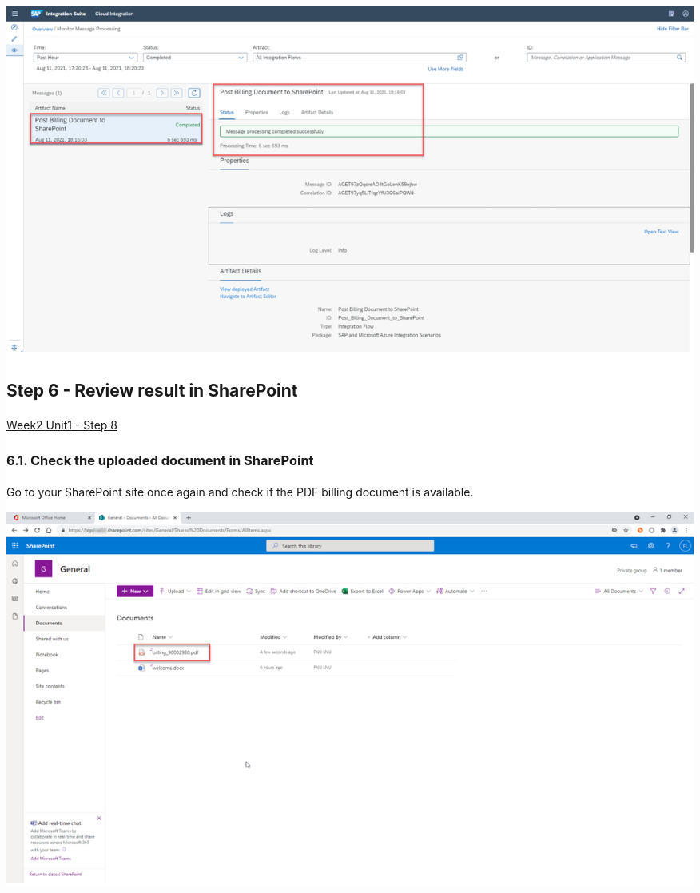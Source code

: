 ![Cloud Integration](./images/cif_0920.png)


## Step 6 - Review result in SharePoint

[Week2 Unit1 - Step 8](Week2/Unit1/README.md#Step-8---Lorem-Ipsum)

### 6.1. Check the uploaded document in SharePoint

Go to your SharePoint site once again and check if the PDF billing document is available. 

![Cloud Integration](./images/res_0010.png)
